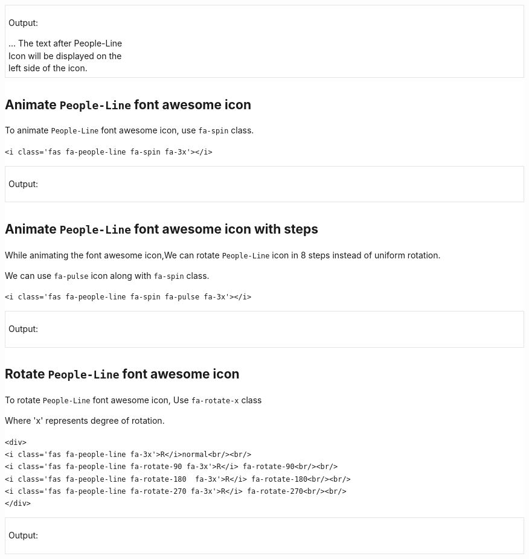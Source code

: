 <div style='border:1px solid rgba(0,0,0,.1);margin-bottom:10px;padding:5px;'>
<p>Output:</p>


<div style='width: 200px;'>
<i class='fas fa-people-line fa-pull-right fa-3x'></i>
  ... The text after People-Line Icon will be displayed on the left side of the icon.
</div>
<div style = 'clear: both;'></div>
</div>

## Animate `People-Line` font awesome icon
To animate `People-Line` font awesome icon, use `fa-spin` class.
```
<i class='fas fa-people-line fa-spin fa-3x'></i>
```

<div style='border:1px solid rgba(0,0,0,.1);margin-bottom:10px;padding:5px;'>
<p>Output:</p>


<i class='fas fa-people-line fa-spin fa-3x'></i>
</div>

## Animate `People-Line` font awesome icon with steps
While animating the font awesome icon,We can rotate `People-Line` icon in 8 steps instead of uniform rotation.

We can use `fa-pulse` icon along with `fa-spin` class.
```
<i class='fas fa-people-line fa-spin fa-pulse fa-3x'></i>
```

<div style='border:1px solid rgba(0,0,0,.1);margin-bottom:10px;padding:5px;'>
<p>Output:</p>


<i class='fas fa-people-line fa-spin fa-pulse fa-3x'></i>
</div>

## Rotate `People-Line` font awesome icon
 To rotate `People-Line` font awesome icon, Use `fa-rotate-x` class

Where 'x' represents degree of rotation.
```
<div>
<i class='fas fa-people-line fa-3x'>R</i>normal<br/><br/>
<i class='fas fa-people-line fa-rotate-90 fa-3x'>R</i> fa-rotate-90<br/><br/> 
<i class='fas fa-people-line fa-rotate-180  fa-3x'>R</i> fa-rotate-180<br/><br/> 
<i class='fas fa-people-line fa-rotate-270 fa-3x'>R</i> fa-rotate-270<br/><br/>
</div>
```

<div style='border:1px solid rgba(0,0,0,.1);margin-bottom:10px;padding:5px;'>
<p>Output:</p>
